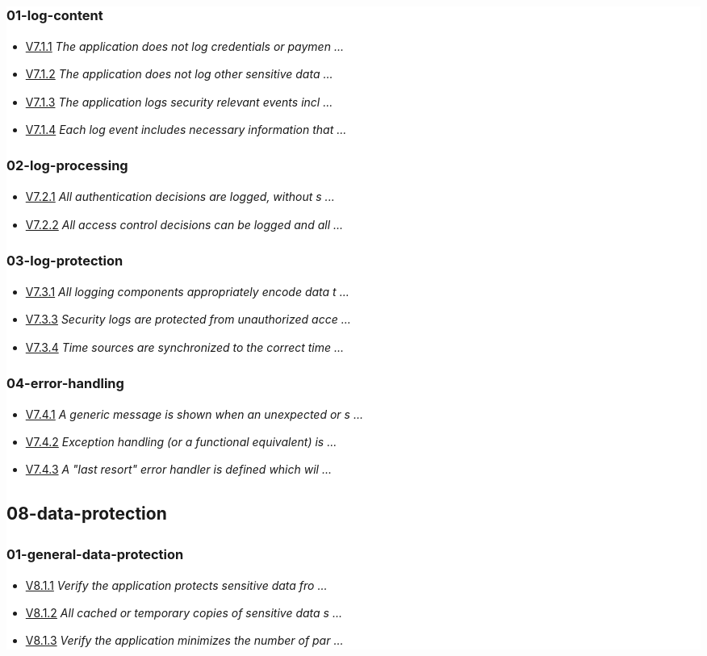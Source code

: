 ### 01-log-content

- [V7.1.1](/taxonomy/asvs-4.0.3/07-error-handling-and-logging/01-log-content#V7.1.1) *The application does not log credentials or paymen ...* 

- [V7.1.2](/taxonomy/asvs-4.0.3/07-error-handling-and-logging/01-log-content#V7.1.2) *The application does not log other sensitive data  ...* 

- [V7.1.3](/taxonomy/asvs-4.0.3/07-error-handling-and-logging/01-log-content#V7.1.3) *The application logs security relevant events incl ...* 

- [V7.1.4](/taxonomy/asvs-4.0.3/07-error-handling-and-logging/01-log-content#V7.1.4) *Each log event includes necessary information that ...* 

### 02-log-processing

- [V7.2.1](/taxonomy/asvs-4.0.3/07-error-handling-and-logging/02-log-processing#V7.2.1) *All authentication decisions are logged, without s ...* 

- [V7.2.2](/taxonomy/asvs-4.0.3/07-error-handling-and-logging/02-log-processing#V7.2.2) *All access control decisions can be logged and all ...* 

### 03-log-protection

- [V7.3.1](/taxonomy/asvs-4.0.3/07-error-handling-and-logging/03-log-protection#V7.3.1) *All logging components appropriately encode data t ...* 

- [V7.3.3](/taxonomy/asvs-4.0.3/07-error-handling-and-logging/03-log-protection#V7.3.3) *Security logs are protected from unauthorized acce ...* 

- [V7.3.4](/taxonomy/asvs-4.0.3/07-error-handling-and-logging/03-log-protection#V7.3.4) *Time sources are synchronized to the correct time  ...* 

### 04-error-handling

- [V7.4.1](/taxonomy/asvs-4.0.3/07-error-handling-and-logging/04-error-handling#V7.4.1) *A generic message is shown when an unexpected or s ...* 

- [V7.4.2](/taxonomy/asvs-4.0.3/07-error-handling-and-logging/04-error-handling#V7.4.2) *Exception handling (or a functional equivalent) is ...* 

- [V7.4.3](/taxonomy/asvs-4.0.3/07-error-handling-and-logging/04-error-handling#V7.4.3) *A "last resort" error handler is defined which wil ...* 

## 08-data-protection

### 01-general-data-protection

- [V8.1.1](/taxonomy/asvs-4.0.3/08-data-protection/01-general-data-protection#V8.1.1) *Verify the application protects sensitive data fro ...* 

- [V8.1.2](/taxonomy/asvs-4.0.3/08-data-protection/01-general-data-protection#V8.1.2) *All cached or temporary copies of sensitive data s ...* 

- [V8.1.3](/taxonomy/asvs-4.0.3/08-data-protection/01-general-data-protection#V8.1.3) *Verify the application minimizes the number of par ...* 
